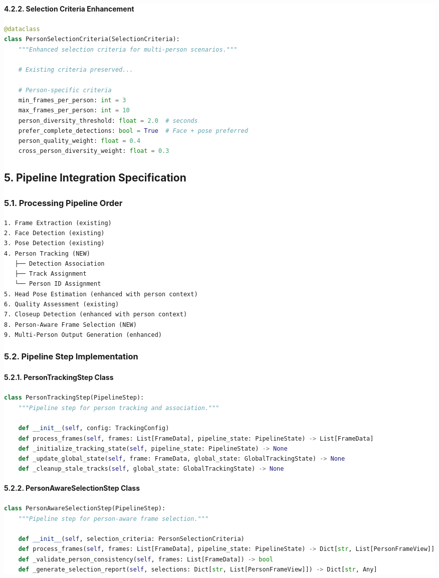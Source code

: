 #### 4.2.2. Selection Criteria Enhancement
```python
@dataclass
class PersonSelectionCriteria(SelectionCriteria):
    """Enhanced selection criteria for multi-person scenarios."""
    
    # Existing criteria preserved...
    
    # Person-specific criteria
    min_frames_per_person: int = 3
    max_frames_per_person: int = 10
    person_diversity_threshold: float = 2.0  # seconds
    prefer_complete_detections: bool = True  # Face + pose preferred
    person_quality_weight: float = 0.4
    cross_person_diversity_weight: float = 0.3
```

## 5. Pipeline Integration Specification

### 5.1. Processing Pipeline Order

```
1. Frame Extraction (existing)
2. Face Detection (existing)
3. Pose Detection (existing)
4. Person Tracking (NEW)
   ├── Detection Association
   ├── Track Assignment
   └── Person ID Assignment
5. Head Pose Estimation (enhanced with person context)
6. Quality Assessment (existing)
7. Closeup Detection (enhanced with person context)
8. Person-Aware Frame Selection (NEW)
9. Multi-Person Output Generation (enhanced)
```

### 5.2. Pipeline Step Implementation

#### 5.2.1. PersonTrackingStep Class
```python
class PersonTrackingStep(PipelineStep):
    """Pipeline step for person tracking and association."""
    
    def __init__(self, config: TrackingConfig)
    def process_frames(self, frames: List[FrameData], pipeline_state: PipelineState) -> List[FrameData]
    def _initialize_tracking_state(self, pipeline_state: PipelineState) -> None
    def _update_global_state(self, frame: FrameData, global_state: GlobalTrackingState) -> None
    def _cleanup_stale_tracks(self, global_state: GlobalTrackingState) -> None
```

#### 5.2.2. PersonAwareSelectionStep Class
```python
class PersonAwareSelectionStep(PipelineStep):
    """Pipeline step for person-aware frame selection."""
    
    def __init__(self, selection_criteria: PersonSelectionCriteria)
    def process_frames(self, frames: List[FrameData], pipeline_state: PipelineState) -> Dict[str, List[PersonFrameView]]
    def _validate_person_consistency(self, frames: List[FrameData]) -> bool
    def _generate_selection_report(self, selections: Dict[str, List[PersonFrameView]]) -> Dict[str, Any]
```
